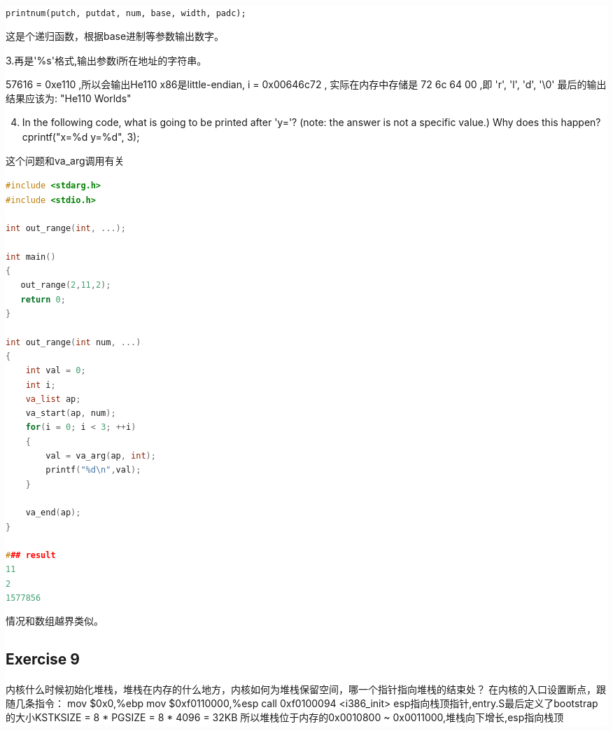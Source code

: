 	printnum(putch, putdat, num, base, width, padc);
这是个递归函数，根据base进制等参数输出数字。

3.再是'%s'格式,输出参数i所在地址的字符串。


57616 = 0xe110 ,所以会输出He110
x86是little-endian, i = 0x00646c72 , 实际在内存中存储是 72 6c 64 00 ,即 'r', 'l', 'd', '\0'
最后的输出结果应该为: "He110 Worlds"


4. In the following code, what is going to be printed after 'y='? (note: the answer is not a specific value.) Why does this happen?
    cprintf("x=%d y=%d", 3);

这个问题和va_arg调用有关
``` C
#include <stdarg.h>
#include <stdio.h>

int out_range(int, ...);

int main()
{
   out_range(2,11,2);
   return 0;
}

int out_range(int num, ...)
{
	int val = 0;
	int i;
	va_list ap;
	va_start(ap, num);
	for(i = 0; i < 3; ++i)
	{
		val = va_arg(ap, int);
		printf("%d\n",val);
	}

	va_end(ap);
}

### result
11
2
1577856

```
情况和数组越界类似。

## Exercise 9

内核什么时候初始化堆栈，堆栈在内存的什么地方，内核如何为堆栈保留空间，哪一个指针指向堆栈的结束处？
在内核的入口设置断点，跟随几条指令：
	mov    $0x0,%ebp
	mov    $0xf0110000,%esp
	call   0xf0100094 <i386_init>
esp指向栈顶指针,entry.S最后定义了bootstrap的大小KSTKSIZE = 8 * PGSIZE  = 8 * 4096 = 32KB
所以堆栈位于内存的0x0010800 ~ 0x0011000,堆栈向下增长,esp指向栈顶

